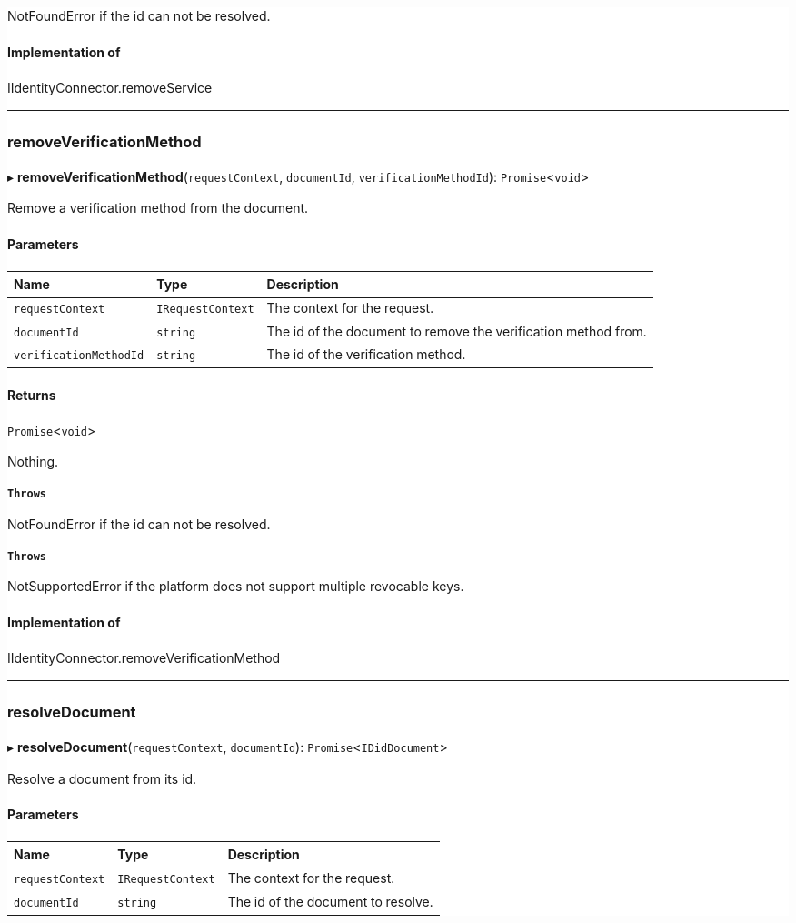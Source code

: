 NotFoundError if the id can not be resolved.

#### Implementation of

IIdentityConnector.removeService

___

### removeVerificationMethod

▸ **removeVerificationMethod**(`requestContext`, `documentId`, `verificationMethodId`): `Promise`\<`void`\>

Remove a verification method from the document.

#### Parameters

| Name | Type | Description |
| :------ | :------ | :------ |
| `requestContext` | `IRequestContext` | The context for the request. |
| `documentId` | `string` | The id of the document to remove the verification method from. |
| `verificationMethodId` | `string` | The id of the verification method. |

#### Returns

`Promise`\<`void`\>

Nothing.

**`Throws`**

NotFoundError if the id can not be resolved.

**`Throws`**

NotSupportedError if the platform does not support multiple revocable keys.

#### Implementation of

IIdentityConnector.removeVerificationMethod

___

### resolveDocument

▸ **resolveDocument**(`requestContext`, `documentId`): `Promise`\<`IDidDocument`\>

Resolve a document from its id.

#### Parameters

| Name | Type | Description |
| :------ | :------ | :------ |
| `requestContext` | `IRequestContext` | The context for the request. |
| `documentId` | `string` | The id of the document to resolve. |
